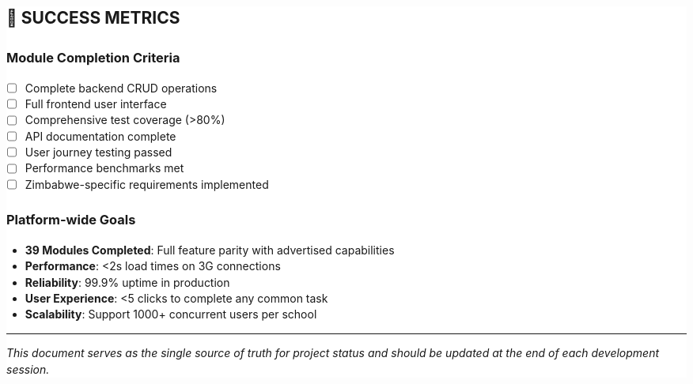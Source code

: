 
## 🎯 **SUCCESS METRICS**

### **Module Completion Criteria**
- [ ] Complete backend CRUD operations
- [ ] Full frontend user interface
- [ ] Comprehensive test coverage (>80%)
- [ ] API documentation complete
- [ ] User journey testing passed
- [ ] Performance benchmarks met
- [ ] Zimbabwe-specific requirements implemented

### **Platform-wide Goals**
- **39 Modules Completed**: Full feature parity with advertised capabilities
- **Performance**: <2s load times on 3G connections
- **Reliability**: 99.9% uptime in production
- **User Experience**: <5 clicks to complete any common task
- **Scalability**: Support 1000+ concurrent users per school

---

*This document serves as the single source of truth for project status and should be updated at the end of each development session.*